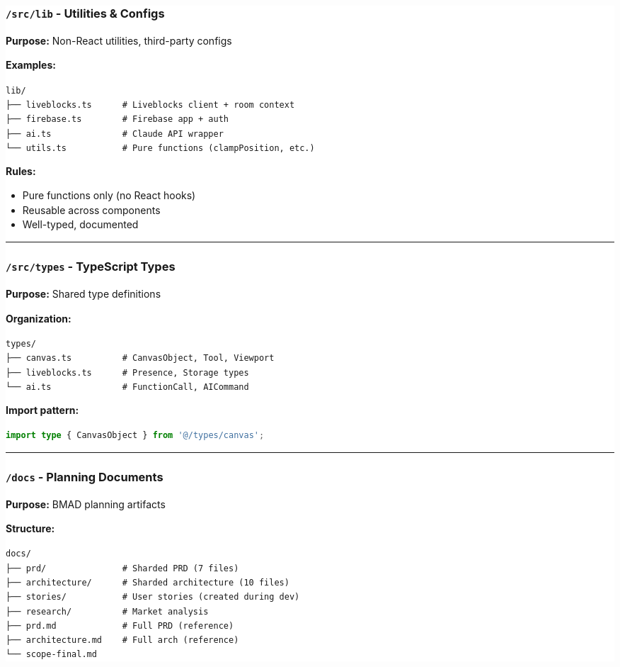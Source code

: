 
### `/src/lib` - Utilities & Configs

**Purpose:** Non-React utilities, third-party configs

**Examples:**
```
lib/
├── liveblocks.ts      # Liveblocks client + room context
├── firebase.ts        # Firebase app + auth
├── ai.ts              # Claude API wrapper
└── utils.ts           # Pure functions (clampPosition, etc.)
```

**Rules:**
- Pure functions only (no React hooks)
- Reusable across components
- Well-typed, documented

---

### `/src/types` - TypeScript Types

**Purpose:** Shared type definitions

**Organization:**
```
types/
├── canvas.ts          # CanvasObject, Tool, Viewport
├── liveblocks.ts      # Presence, Storage types
└── ai.ts              # FunctionCall, AICommand
```

**Import pattern:**
```typescript
import type { CanvasObject } from '@/types/canvas';
```

---

### `/docs` - Planning Documents

**Purpose:** BMAD planning artifacts

**Structure:**
```
docs/
├── prd/               # Sharded PRD (7 files)
├── architecture/      # Sharded architecture (10 files)
├── stories/           # User stories (created during dev)
├── research/          # Market analysis
├── prd.md             # Full PRD (reference)
├── architecture.md    # Full arch (reference)
└── scope-final.md
```
